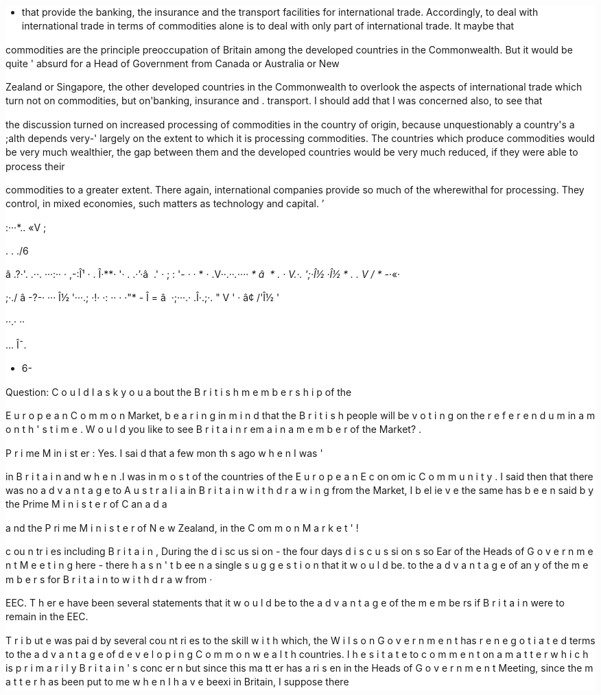  - that provide the banking, the insurance and the transport  facilities for international trade. Accordingly, to deal  with international trade in terms of commodities alone is  to deal with only part of international trade.  It maybe that 

 commodities are the principle preoccupation of Britain among the  developed countries in the Commonwealth. But it would be quite '   absurd for a Head of Government from Canada or Australia or New 

 Zealand or Singapore, the other developed countries in the  Commonwealth to overlook the aspects of international trade  which turn not on commodities, but on'banking,  insurance and . transport.  I should add that I was concerned also, to see that 

 the discussion turned on increased processing of commodities in  the country of origin, because unquestionably a country's a ;alth  depends very-' largely on the extent to which it is processing  commodities.  The countries which produce commodities would be very  much wealthier, the gap between them and the developed countries  would be very much reduced, if they were able to process their 

 commodities to a greater extent. There again,  international  companies provide so much of the wherewithal for processing. They control, in mixed economies, such matters as technology and  capital. ’

 :···*.. «V ;

 . .  ./6

 â .?·'. .··. ···:·· · ,-:Î¹ · . Î·**· '· .  .·’·â   .' · ; : '- · · * ·  .V··.··*.···· * â  * . · V.·. ';·Î½ ·Î½ * . . V /  * -*·«· 

 ;·./ â -?-· ··· Î½ '···.; ·!· ·: ·· · ·"* - Î = â   ·;···.· .Î·.;·. " V ' ·  â¢ /'Î½ '

 ··.· ··

 ... Î¯.

 - 6-

 Question: C o u l d  I a s k  y o u  a bout the B r i t i s h  m e m b e r s h i p  of the

 E u r o p e a n  C o m m o n  Market, b e a r i n g  in m i n d  that the B r i t i s h  people   will be v o t i n g  on the r e f e r e n d u m  in a m o n t h ' s  t i m e . W o u l d  you   like to see B r i t a i n  r em a i n  a m e m b e r  of the Market? .

 P r i me  M in i st er : Yes. I sai d that a few mon th s ago w h e n  I was '

 in B r i t a i n  and w h e n .I was in m o s t  of the countries  of the   E u r o p e a n  E c on om ic  C o m m u n i t y . I said then that there was no   a d v a n t a g e  to A u s t r a l i a  in B r i t a i n  w i t h d r a w i n g  from the Market, I b el ie v e the same has b e e n  said b y  the Prime M i n i s t e r  of C an a d a  

 a nd the P ri me  M i n i s t e r  of N e w  Zealand, in the C om m o n  M a r k e t  '  !

 c ou n tr i es  including B r i t a i n , During the d i sc us si on  - the four   days d i s c u s si on s so Ear of the Heads of G o v e r n m e n t  M e e t i n g  here -   there h a s n ' t  b ee n  a single s u g g e s t i o n  that it w o u l d  be. to the   a d v a n t a g e  of an y of the m e m b e r s  for B r i t a i n  to w i t h d r a w  from ·

 EEC. T h er e  have been several statements that it w o u l d  be to the   a d v a n t a g e  of the m e m be rs  if B r i t a i n  were to remain in the EEC.

 T r i b ut e  was pai d by several cou nt ri es  to the skill w i t h  which, the   W i l s o n  G o v e r n m e n t  has r e n e g o t i a t e d  terms to the a d v a n t a g e  of   d e v e l o p i n g  C o m m o n w e a l t h  countries. I h e s i t a t e  to c o m m e n t  on a   m a t t e r  w h i c h  is p r i m a r i l y  B r i t a i n ' s  conc er n but since this ma tt er   has a ri s en  in the Heads of G o v e r n m e n t  Meeting, since the m a t t e r   h as been put to me w h e n  I h a v e  beexi in Britain, I suppose there  
